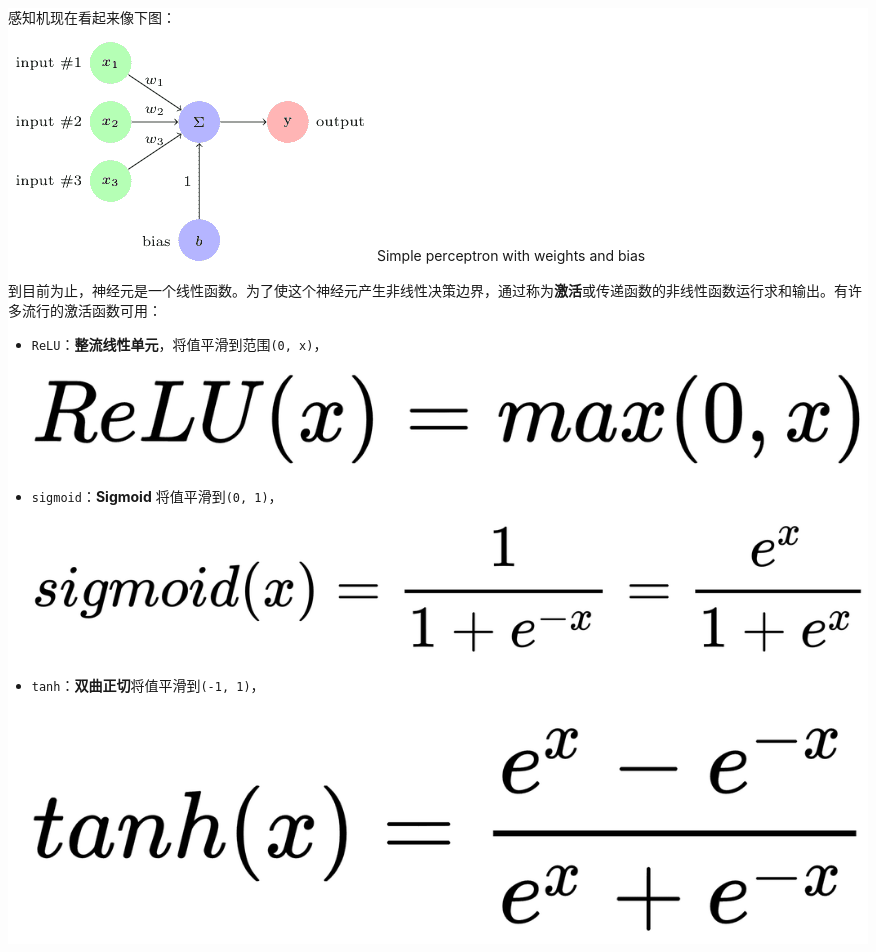 感知机现在看起来像下图：

![](img/6c2085db-a65d-495c-96b9-4524ba54eacf.png) Simple perceptron with weights and bias

到目前为止，神经元是一个线性函数。为了使这个神经元产生非线性决策边界，通过称为**激活**或传递函数的非线性函数运行求和输出。有许多流行的激活函数可用：

*   `ReLU`：**整流线性单元**，将值平滑到范围`(0, x)`，

    ![](img/7538f31f-444e-4922-9d11-7ae37e375e4f.png)

*   `sigmoid`：**Sigmoid** 将值平滑到`(0, 1)`，

    ![](img/5433180b-4099-4c59-ad7d-9ca67d6deff1.png)

*   `tanh`：**双曲正切**将值平滑到`(-1, 1)`，

    ![](img/bf847fab-b08c-41e5-af41-19d2bb877240.png)
